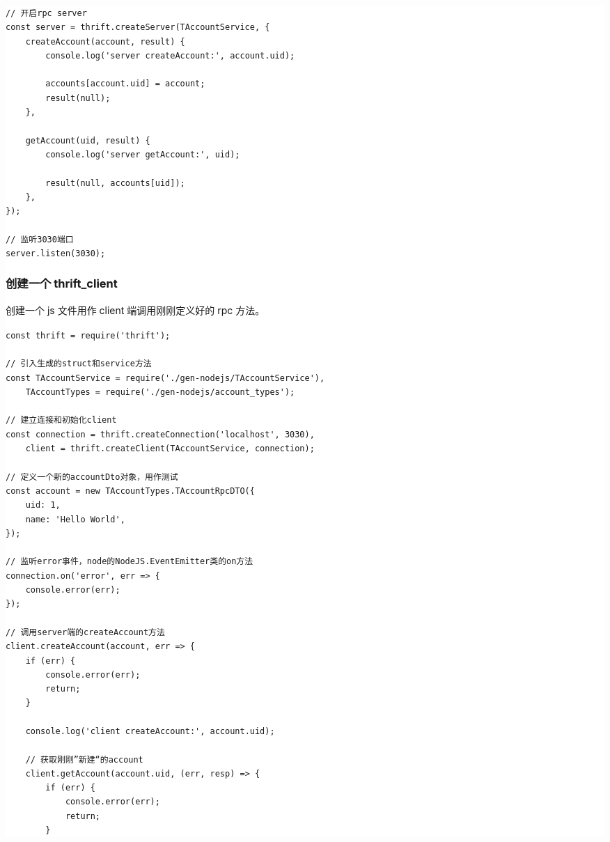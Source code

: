     // 开启rpc server
    const server = thrift.createServer(TAccountService, {
    	createAccount(account, result) {
    		console.log('server createAccount:', account.uid);

    		accounts[account.uid] = account;
    		result(null);
    	},

    	getAccount(uid, result) {
    		console.log('server getAccount:', uid);

    		result(null, accounts[uid]);
    	},
    });

    // 监听3030端口
    server.listen(3030);

### 创建一个 thrift_client

创建一个 js 文件用作 client 端调用刚刚定义好的 rpc 方法。

    const thrift = require('thrift');

    // 引入生成的struct和service方法
    const TAccountService = require('./gen-nodejs/TAccountService'),
    	TAccountTypes = require('./gen-nodejs/account_types');

    // 建立连接和初始化client
    const connection = thrift.createConnection('localhost', 3030),
    	client = thrift.createClient(TAccountService, connection);

    // 定义一个新的accountDto对象，用作测试
    const account = new TAccountTypes.TAccountRpcDTO({
    	uid: 1,
    	name: 'Hello World',
    });

    // 监听error事件，node的NodeJS.EventEmitter类的on方法
    connection.on('error', err => {
    	console.error(err);
    });

    // 调用server端的createAccount方法
    client.createAccount(account, err => {
    	if (err) {
    		console.error(err);
    		return;
    	}

    	console.log('client createAccount:', account.uid);

    	// 获取刚刚”新建“的account
    	client.getAccount(account.uid, (err, resp) => {
    		if (err) {
    			console.error(err);
    			return;
    		}
